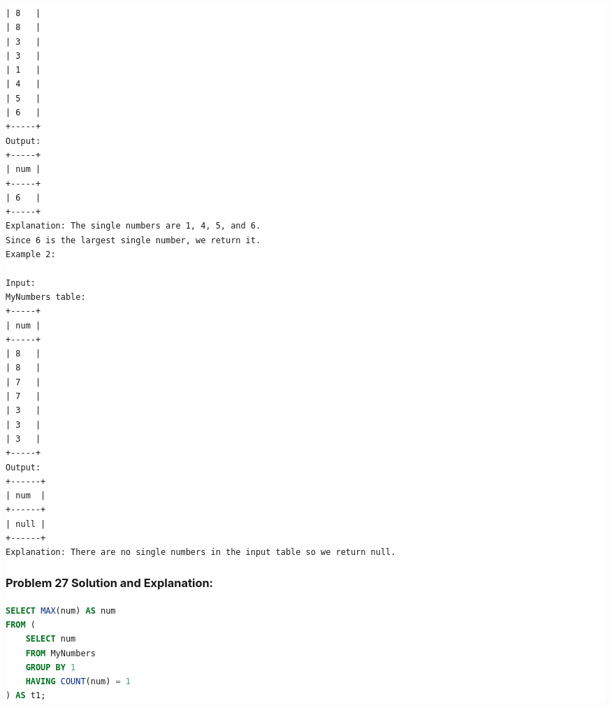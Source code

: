 ````  
| 8   |
| 8   |
| 3   |
| 3   |
| 1   |
| 4   |
| 5   |
| 6   |
+-----+
Output: 
+-----+
| num |
+-----+
| 6   |
+-----+
Explanation: The single numbers are 1, 4, 5, and 6.
Since 6 is the largest single number, we return it.
Example 2:

Input: 
MyNumbers table:
+-----+
| num |
+-----+
| 8   |
| 8   |
| 7   |
| 7   |
| 3   |
| 3   |
| 3   |
+-----+
Output: 
+------+
| num  |
+------+
| null |
+------+
Explanation: There are no single numbers in the input table so we return null.
````
### Problem 27 Solution and Explanation:

```sql
SELECT MAX(num) AS num
FROM (
    SELECT num
    FROM MyNumbers
    GROUP BY 1
    HAVING COUNT(num) = 1
) AS t1;
```
